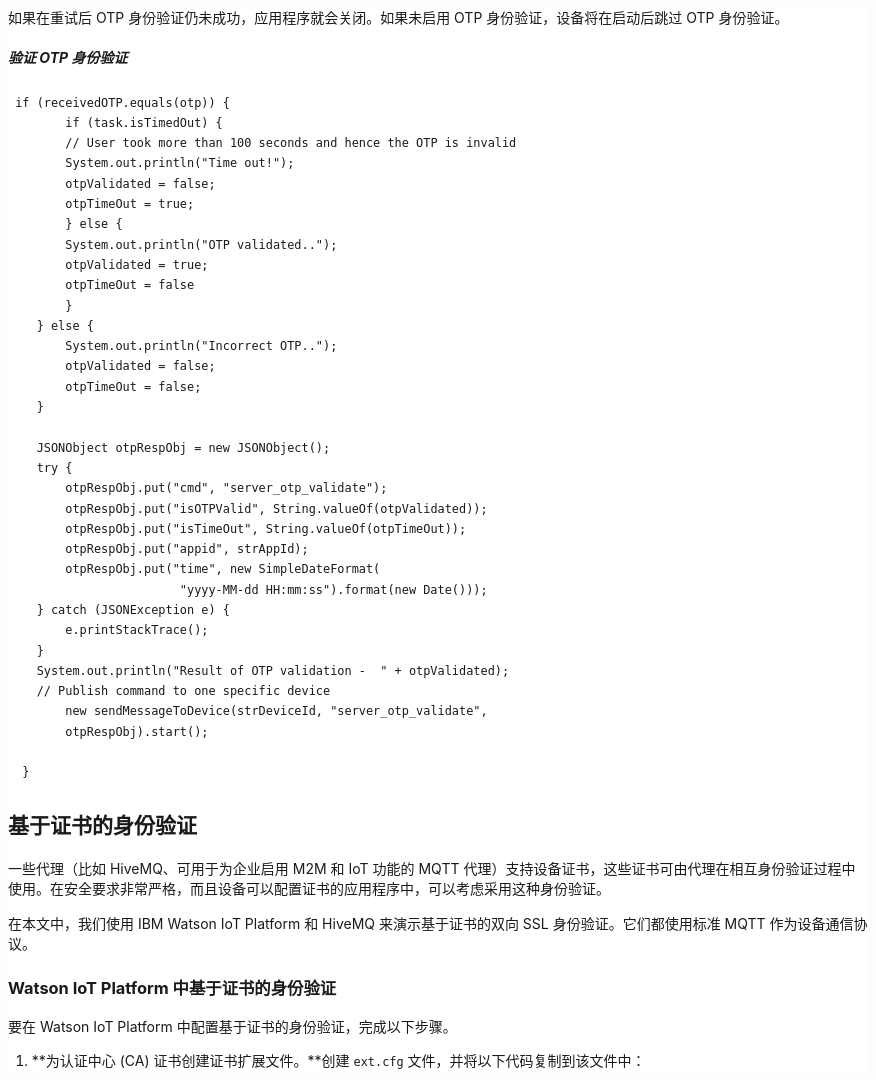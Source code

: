 如果在重试后 OTP 身份验证仍未成功，应用程序就会关闭。如果未启用 OTP 身份验证，设备将在启动后跳过 OTP 身份验证。

##### 验证 OTP 身份验证

```
 if (receivedOTP.equals(otp)) {
        if (task.isTimedOut) {
        // User took more than 100 seconds and hence the OTP is invalid
        System.out.println("Time out!");
        otpValidated = false;
        otpTimeOut = true;
        } else {
        System.out.println("OTP validated..");
        otpValidated = true;
        otpTimeOut = false
        }
    } else {
        System.out.println("Incorrect OTP..");
        otpValidated = false;
        otpTimeOut = false;
    }

    JSONObject otpRespObj = new JSONObject();
    try {
        otpRespObj.put("cmd", "server_otp_validate");
        otpRespObj.put("isOTPValid", String.valueOf(otpValidated));
        otpRespObj.put("isTimeOut", String.valueOf(otpTimeOut));
        otpRespObj.put("appid", strAppId);
        otpRespObj.put("time", new SimpleDateFormat(
                        "yyyy-MM-dd HH:mm:ss").format(new Date()));
    } catch (JSONException e) {
        e.printStackTrace();
    }
    System.out.println("Result of OTP validation -  " + otpValidated);
    // Publish command to one specific device
        new sendMessageToDevice(strDeviceId, "server_otp_validate",
        otpRespObj).start();

  } 
```

## 基于证书的身份验证

一些代理（比如 HiveMQ、可用于为企业启用 M2M 和 IoT 功能的 MQTT 代理）支持设备证书，这些证书可由代理在相互身份验证过程中使用。在安全要求非常严格，而且设备可以配置证书的应用程序中，可以考虑采用这种身份验证。

在本文中，我们使用 IBM Watson IoT Platform 和 HiveMQ 来演示基于证书的双向 SSL 身份验证。它们都使用标准 MQTT 作为设备通信协议。

### Watson IoT Platform 中基于证书的身份验证

要在 Watson IoT Platform 中配置基于证书的身份验证，完成以下步骤。

1.  **为认证中心 (CA) 证书创建证书扩展文件。**创建 `ext.cfg` 文件，并将以下代码复制到该文件中：
